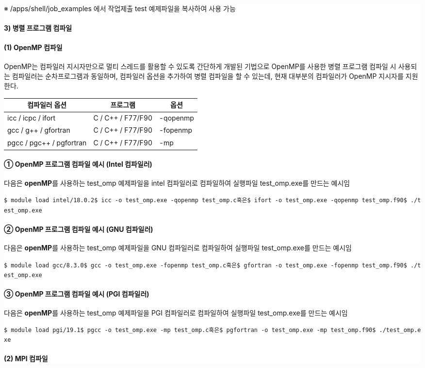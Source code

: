 ※ /apps/shell/job\_examples 에서 작업제출 test 예제파일을 복사하여 사용 가능

&#x20;

&#x20;

#### 3) 병렬 프로그램 컴파일

#### (1) OpenMP 컴파일

OpenMP는 컴파일러 지시자만으로 멀티 스레드를 활용할 수 있도록 간단하게 개발된 기법으로 OpenMP를 사용한 병렬 프로그램 컴파일 시 사용되는 컴파일러는 순차프로그램과 동일하며, 컴파일러 옵션을 추가하여 병렬 컴파일을 할 수 있는데, 현재 대부분의 컴파일러가 OpenMP 지시자를 지원한다.

| 컴파일러 옵션                  | 프로그램              | 옵션       |
| ------------------------ | ----------------- | -------- |
| icc / icpc / ifort       | C / C++ / F77/F90 | -qopenmp |
| gcc / g++ / gfortran     | C / C++ / F77/F90 | -fopenmp |
| pgcc / pgc++ / pgfortran | C / C++ / F77/F90 | -mp      |

&#x20;

#### ① OpenMP 프로그램 컴파일 예시 (Intel 컴파일러)

다음은 **openMP**를 사용하는 test\_omp 예제파일을 intel 컴파일러로 컴파일하여 실행파일 test\_omp.exe를 만드는 예시임

```
$ module load intel/18.0.2$ icc -o test_omp.exe -qopenmp test_omp.c혹은$ ifort -o test_omp.exe -qopenmp test_omp.f90$ ./test_omp.exe
```

&#x20;

#### ② OpenMP 프로그램 컴파일 예시 (GNU 컴파일러)

다음은 **openMP**를 사용하는 test\_omp 예제파일을 GNU 컴파일러로 컴파일하여 실행파일 test\_omp.exe를 만드는 예시임

```
$ module load gcc/8.3.0$ gcc -o test_omp.exe -fopenmp test_omp.c혹은$ gfortran -o test_omp.exe -fopenmp test_omp.f90$ ./test_omp.exe
```

&#x20;

#### ③ OpenMP 프로그램 컴파일 예시 (PGI 컴파일러)

다음은 **openMP**를 사용하는 test\_omp 예제파일을 PGI 컴파일러로 컴파일하여 실행파일 test\_omp.exe를 만드는 예시임

```
$ module load pgi/19.1$ pgcc -o test_omp.exe -mp test_omp.c혹은$ pgfortran -o test_omp.exe -mp test_omp.f90$ ./test_omp.exe
```

&#x20;

&#x20;

#### (2) MPI 컴파일
